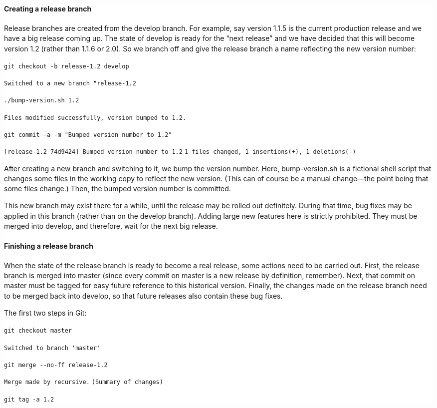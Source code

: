 #### Creating a release branch

Release branches are created from the develop branch. For example, say version 1.1.5 is the current production release and we have a big release coming up. The state of develop is ready for the “next release” and we have decided that this will become version 1.2 (rather than 1.1.6 or 2.0). So we branch off and give the release branch a name reflecting the new version number:

```
git checkout -b release-1.2 develop
```
`Switched to a new branch "release-1.2`

```
./bump-version.sh 1.2
```
`Files modified successfully, version bumped to 1.2.`

```
git commit -a -m "Bumped version number to 1.2"
```

`[release-1.2 74d9424] Bumped version number to 1.2`
`1 files changed, 1 insertions(+), 1 deletions(-)`

After creating a new branch and switching to it, we bump the version number. Here, bump-version.sh is a fictional shell script that changes some files in the working copy to reflect the new version. (This can of course be a manual change—the point being that some files change.) Then, the bumped version number is committed.

This new branch may exist there for a while, until the release may be rolled out definitely. During that time, bug fixes may be applied in this branch (rather than on the develop branch). Adding large new features here is strictly prohibited. They must be merged into develop, and therefore, wait for the next big release.

#### Finishing a release branch

When the state of the release branch is ready to become a real release, some actions need to be carried out. First, the release branch is merged into master (since every commit on master is a new release by definition, remember). Next, that commit on master must be tagged for easy future reference to this historical version. Finally, the changes made on the release branch need to be merged back into develop, so that future releases also contain these bug fixes.

The first two steps in Git:

```
git checkout master
```

`Switched to branch 'master'`

```
git merge --no-ff release-1.2
```

`Merge made by recursive.`
`(Summary of changes)`

```
git tag -a 1.2
```
